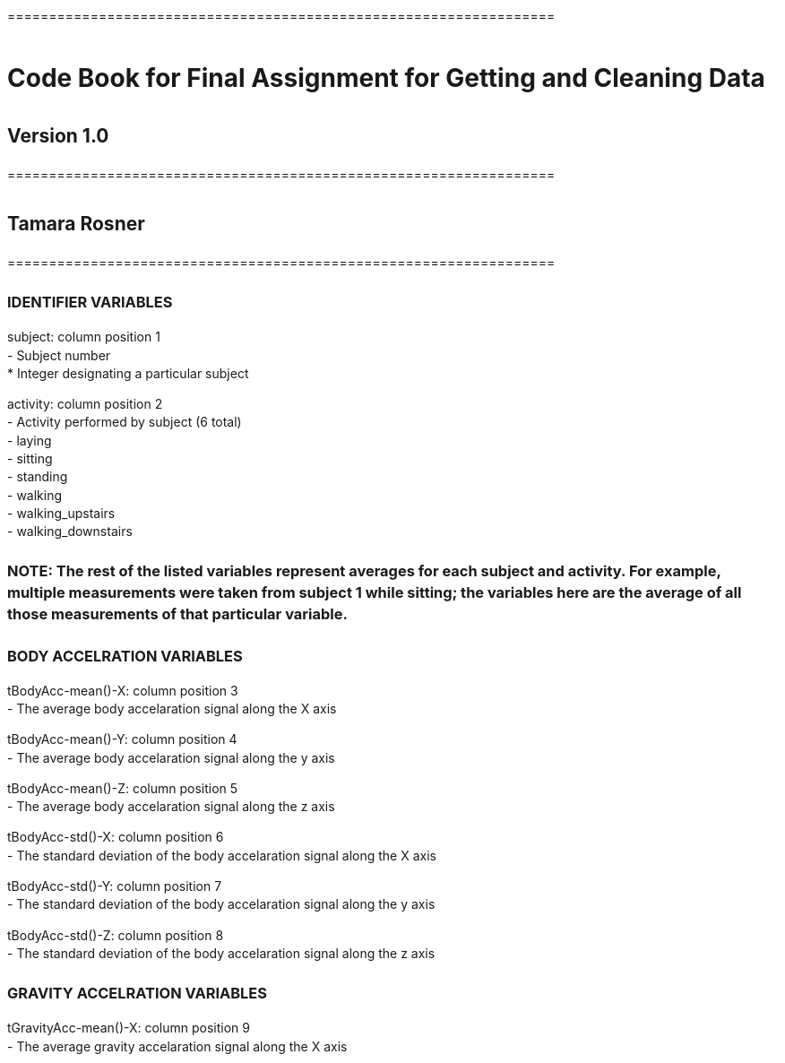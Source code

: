 ==================================================================
# Code Book for Final Assignment for Getting and Cleaning Data
## Version 1.0
==================================================================
## Tamara Rosner
==================================================================

### IDENTIFIER VARIABLES
subject: column position 1<br />
	- Subject number<br />
		* Integer designating a particular subject<br />


activity: column position 2<br />
	- Activity performed by subject (6 total)<br />
		- laying<br />
		- sitting<br />
		- standing<br />
		- walking<br />
		- walking_upstairs<br />
		- walking_downstairs<br />

### NOTE: The rest of the listed variables represent averages for each subject and activity. For example, multiple measurements were taken from subject 1 while sitting; the variables here are the average of all those measurements of that particular variable.

### BODY ACCELRATION VARIABLES
tBodyAcc-mean()-X: column position 3<br />
	- The average body accelaration signal along the X axis

tBodyAcc-mean()-Y: column position 4<br />
	- The average body accelaration signal along the y axis

tBodyAcc-mean()-Z: column position 5<br />
	- The average body accelaration signal along the z axis

tBodyAcc-std()-X: column position 6<br />
	- The standard deviation of the body accelaration signal along the X axis

tBodyAcc-std()-Y: column position 7<br />
	- The standard deviation of the body accelaration signal along the y axis

tBodyAcc-std()-Z: column position 8<br />
	- The standard deviation of the body accelaration signal along the z axis



### GRAVITY ACCELRATION VARIABLES
tGravityAcc-mean()-X: column position 9<br />
    	- The average gravity accelaration signal along the X axis
